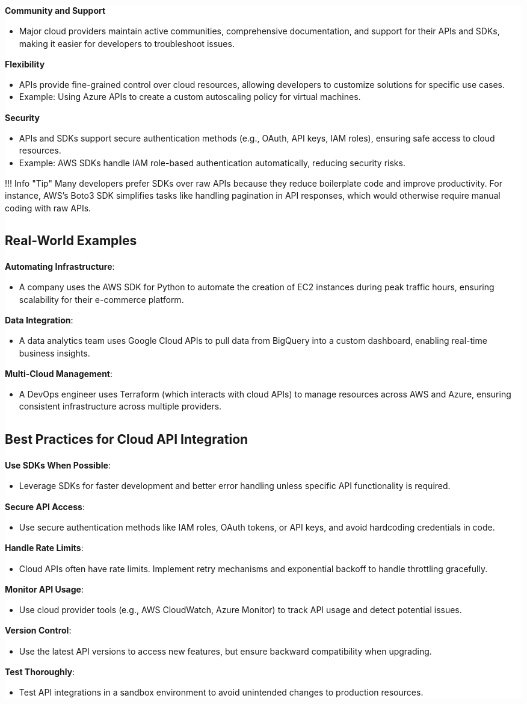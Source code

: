 **Community and Support**

  - Major cloud providers maintain active communities, comprehensive documentation, and support for their APIs and SDKs, making it easier for developers to troubleshoot issues.

**Flexibility**

  - APIs provide fine-grained control over cloud resources, allowing developers to customize solutions for specific use cases.
  - Example: Using Azure APIs to create a custom autoscaling policy for virtual machines.

**Security**

  - APIs and SDKs support secure authentication methods (e.g., OAuth, API keys, IAM roles), ensuring safe access to cloud resources.
  - Example: AWS SDKs handle IAM role-based authentication automatically, reducing security risks.

!!! Info "Tip"
    Many developers prefer SDKs over raw APIs because they reduce boilerplate code and improve productivity. For instance, AWS’s Boto3 SDK simplifies tasks like handling pagination in API responses, which would otherwise require manual coding with raw APIs.

## Real-World Examples

**Automating Infrastructure**:

  - A company uses the AWS SDK for Python to automate the creation of EC2 instances during peak traffic hours, ensuring scalability for their e-commerce platform.

**Data Integration**:

  - A data analytics team uses Google Cloud APIs to pull data from BigQuery into a custom dashboard, enabling real-time business insights.

**Multi-Cloud Management**:

  - A DevOps engineer uses Terraform (which interacts with cloud APIs) to manage resources across AWS and Azure, ensuring consistent infrastructure across multiple providers.

## Best Practices for Cloud API Integration

**Use SDKs When Possible**:

  - Leverage SDKs for faster development and better error handling unless specific API functionality is required.

**Secure API Access**:

  - Use secure authentication methods like IAM roles, OAuth tokens, or API keys, and avoid hardcoding credentials in code.

**Handle Rate Limits**:

  - Cloud APIs often have rate limits. Implement retry mechanisms and exponential backoff to handle throttling gracefully.

**Monitor API Usage**:

  - Use cloud provider tools (e.g., AWS CloudWatch, Azure Monitor) to track API usage and detect potential issues.

**Version Control**:

  - Use the latest API versions to access new features, but ensure backward compatibility when upgrading.

**Test Thoroughly**:

  - Test API integrations in a sandbox environment to avoid unintended changes to production resources.

